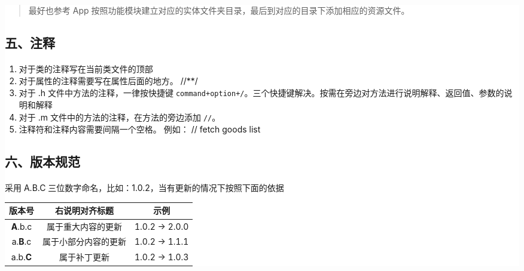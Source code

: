    > 最好也参考 App 按照功能模块建立对应的实体文件夹目录，最后到对应的目录下添加相应的资源文件。

## 五、注释

1. 对于类的注释写在当前类文件的顶部
2. 对于属性的注释需要写在属性后面的地方。 //**/
3. 对于 .h 文件中方法的注释，一律按快捷键 `command+option+/`。三个快捷键解决。按需在旁边对方法进行说明解释、返回值、参数的说明和解释
4. 对于 .m 文件中的方法的注释，在方法的旁边添加 `//`。
5. 注释符和注释内容需要间隔一个空格。 例如： // fetch goods list

## 六、版本规范

采用 A.B.C 三位数字命名，比如：1.0.2，当有更新的情况下按照下面的依据

|  版本号   |    右说明对齐标题    |      示例      |
| :-------: | :------------------: | :------------: |
| **A**.b.c |  属于重大内容的更新  | 1.0.2 -> 2.0.0 |
| a.**B**.c | 属于小部分内容的更新 | 1.0.2 -> 1.1.1 |
| a.b.**C** |     属于补丁更新     | 1.0.2 -> 1.0.3 |





